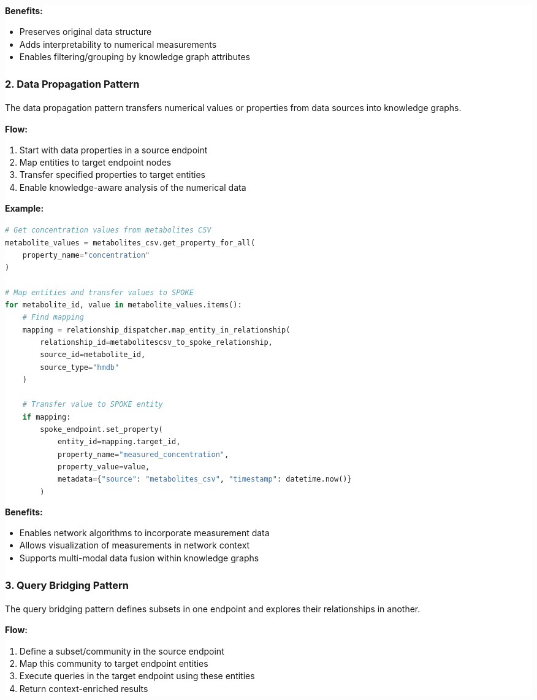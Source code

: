 **Benefits:**
- Preserves original data structure
- Adds interpretability to numerical measurements
- Enables filtering/grouping by knowledge graph attributes

### 2. Data Propagation Pattern

The data propagation pattern transfers numerical values or properties from data sources into knowledge graphs.

**Flow:**
1. Start with data properties in a source endpoint
2. Map entities to target endpoint nodes
3. Transfer specified properties to target entities
4. Enable knowledge-aware analysis of the numerical data

**Example:**
```python
# Get concentration values from metabolites CSV
metabolite_values = metabolites_csv.get_property_for_all(
    property_name="concentration"
)

# Map entities and transfer values to SPOKE
for metabolite_id, value in metabolite_values.items():
    # Find mapping
    mapping = relationship_dispatcher.map_entity_in_relationship(
        relationship_id=metabolitescsv_to_spoke_relationship,
        source_id=metabolite_id,
        source_type="hmdb"
    )
    
    # Transfer value to SPOKE entity
    if mapping:
        spoke_endpoint.set_property(
            entity_id=mapping.target_id,
            property_name="measured_concentration",
            property_value=value,
            metadata={"source": "metabolites_csv", "timestamp": datetime.now()}
        )
```

**Benefits:**
- Enables network algorithms to incorporate measurement data
- Allows visualization of measurements in network context
- Supports multi-modal data fusion within knowledge graphs

### 3. Query Bridging Pattern

The query bridging pattern defines subsets in one endpoint and explores their relationships in another.

**Flow:**
1. Define a subset/community in the source endpoint
2. Map this community to target endpoint entities
3. Execute queries in the target endpoint using these entities
4. Return context-enriched results
